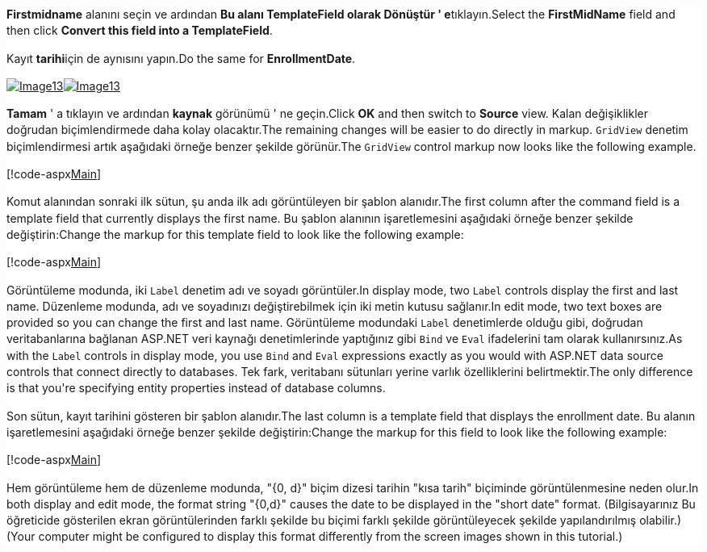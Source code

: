 <span data-ttu-id="3b521-179">**Firstmidname** alanını seçin ve ardından **Bu alanı TemplateField olarak Dönüştür ' e**tıklayın.</span><span class="sxs-lookup"><span data-stu-id="3b521-179">Select the **FirstMidName** field and then click **Convert this field into a TemplateField**.</span></span>

<span data-ttu-id="3b521-180">Kayıt **tarihi**için de aynısını yapın.</span><span class="sxs-lookup"><span data-stu-id="3b521-180">Do the same for **EnrollmentDate**.</span></span>

<span data-ttu-id="3b521-181">[![Image13](the-entity-framework-and-aspnet-getting-started-part-2/_static/image34.png)](the-entity-framework-and-aspnet-getting-started-part-2/_static/image33.png)</span><span class="sxs-lookup"><span data-stu-id="3b521-181">[![Image13](the-entity-framework-and-aspnet-getting-started-part-2/_static/image34.png)](the-entity-framework-and-aspnet-getting-started-part-2/_static/image33.png)</span></span>

<span data-ttu-id="3b521-182">**Tamam** ' a tıklayın ve ardından **kaynak** görünümü ' ne geçin.</span><span class="sxs-lookup"><span data-stu-id="3b521-182">Click **OK** and then switch to **Source** view.</span></span> <span data-ttu-id="3b521-183">Kalan değişiklikler doğrudan biçimlendirmede daha kolay olacaktır.</span><span class="sxs-lookup"><span data-stu-id="3b521-183">The remaining changes will be easier to do directly in markup.</span></span> <span data-ttu-id="3b521-184">`GridView` denetim biçimlendirmesi artık aşağıdaki örneğe benzer şekilde görünür.</span><span class="sxs-lookup"><span data-stu-id="3b521-184">The `GridView` control markup now looks like the following example.</span></span>

[!code-aspx[Main](the-entity-framework-and-aspnet-getting-started-part-2/samples/sample3.aspx)]

<span data-ttu-id="3b521-185">Komut alanından sonraki ilk sütun, şu anda ilk adı görüntüleyen bir şablon alanıdır.</span><span class="sxs-lookup"><span data-stu-id="3b521-185">The first column after the command field is a template field that currently displays the first name.</span></span> <span data-ttu-id="3b521-186">Bu şablon alanının işaretlemesini aşağıdaki örneğe benzer şekilde değiştirin:</span><span class="sxs-lookup"><span data-stu-id="3b521-186">Change the markup for this template field to look like the following example:</span></span>

[!code-aspx[Main](the-entity-framework-and-aspnet-getting-started-part-2/samples/sample4.aspx)]

<span data-ttu-id="3b521-187">Görüntüleme modunda, iki `Label` denetim adı ve soyadı görüntüler.</span><span class="sxs-lookup"><span data-stu-id="3b521-187">In display mode, two `Label` controls display the first and last name.</span></span> <span data-ttu-id="3b521-188">Düzenleme modunda, adı ve soyadınızı değiştirebilmek için iki metin kutusu sağlanır.</span><span class="sxs-lookup"><span data-stu-id="3b521-188">In edit mode, two text boxes are provided so you can change the first and last name.</span></span> <span data-ttu-id="3b521-189">Görüntüleme modundaki `Label` denetimlerde olduğu gibi, doğrudan veritabanlarına bağlanan ASP.NET veri kaynağı denetimlerinde yaptığınız gibi `Bind` ve `Eval` ifadelerini tam olarak kullanırsınız.</span><span class="sxs-lookup"><span data-stu-id="3b521-189">As with the `Label` controls in display mode, you use `Bind` and `Eval` expressions exactly as you would with ASP.NET data source controls that connect directly to databases.</span></span> <span data-ttu-id="3b521-190">Tek fark, veritabanı sütunları yerine varlık özelliklerini belirtmektir.</span><span class="sxs-lookup"><span data-stu-id="3b521-190">The only difference is that you're specifying entity properties instead of database columns.</span></span>

<span data-ttu-id="3b521-191">Son sütun, kayıt tarihini gösteren bir şablon alanıdır.</span><span class="sxs-lookup"><span data-stu-id="3b521-191">The last column is a template field that displays the enrollment date.</span></span> <span data-ttu-id="3b521-192">Bu alanın işaretlemesini aşağıdaki örneğe benzer şekilde değiştirin:</span><span class="sxs-lookup"><span data-stu-id="3b521-192">Change the markup for this field to look like the following example:</span></span>

[!code-aspx[Main](the-entity-framework-and-aspnet-getting-started-part-2/samples/sample5.aspx)]

<span data-ttu-id="3b521-193">Hem görüntüleme hem de düzenleme modunda, "{0, d}" biçim dizesi tarihin "kısa tarih" biçiminde görüntülenmesine neden olur.</span><span class="sxs-lookup"><span data-stu-id="3b521-193">In both display and edit mode, the format string "{0,d}" causes the date to be displayed in the "short date" format.</span></span> <span data-ttu-id="3b521-194">(Bilgisayarınız Bu öğreticide gösterilen ekran görüntülerinden farklı şekilde bu biçimi farklı şekilde görüntüleyecek şekilde yapılandırılmış olabilir.)</span><span class="sxs-lookup"><span data-stu-id="3b521-194">(Your computer might be configured to display this format differently from the screen images shown in this tutorial.)</span></span>
